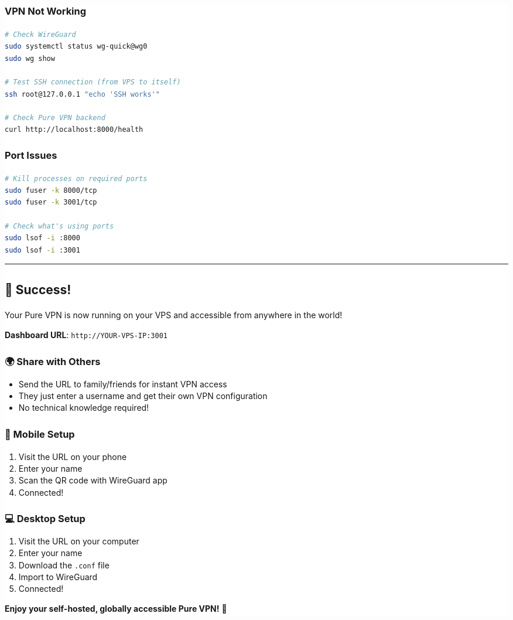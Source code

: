 ### VPN Not Working
```bash
# Check WireGuard
sudo systemctl status wg-quick@wg0
sudo wg show

# Test SSH connection (from VPS to itself)
ssh root@127.0.0.1 "echo 'SSH works'"

# Check Pure VPN backend
curl http://localhost:8000/health
```

### Port Issues
```bash
# Kill processes on required ports
sudo fuser -k 8000/tcp
sudo fuser -k 3001/tcp

# Check what's using ports
sudo lsof -i :8000
sudo lsof -i :3001
```

---

## 🎉 Success!

Your Pure VPN is now running on your VPS and accessible from anywhere in the world!

**Dashboard URL**: `http://YOUR-VPS-IP:3001`

### 🌍 Share with Others
- Send the URL to family/friends for instant VPN access
- They just enter a username and get their own VPN configuration
- No technical knowledge required!

### 📱 Mobile Setup
1. Visit the URL on your phone
2. Enter your name
3. Scan the QR code with WireGuard app
4. Connected!

### 💻 Desktop Setup
1. Visit the URL on your computer
2. Enter your name  
3. Download the `.conf` file
4. Import to WireGuard
5. Connected!

**Enjoy your self-hosted, globally accessible Pure VPN!** 🚀 